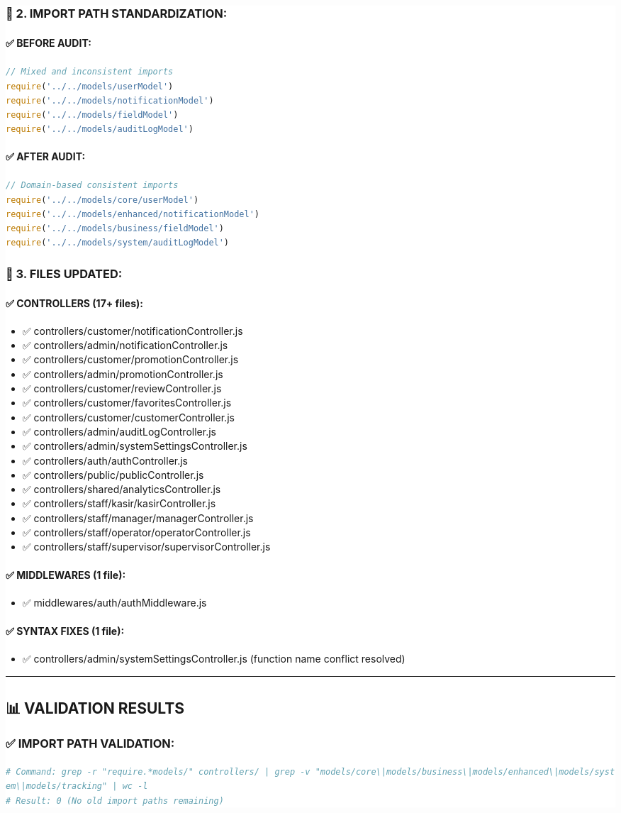 ### **🎯 2. IMPORT PATH STANDARDIZATION:**

#### **✅ BEFORE AUDIT:**
```javascript
// Mixed and inconsistent imports
require('../../models/userModel')
require('../../models/notificationModel')
require('../../models/fieldModel')
require('../../models/auditLogModel')
```

#### **✅ AFTER AUDIT:**
```javascript
// Domain-based consistent imports
require('../../models/core/userModel')
require('../../models/enhanced/notificationModel')
require('../../models/business/fieldModel')
require('../../models/system/auditLogModel')
```

### **🎯 3. FILES UPDATED:**

#### **✅ CONTROLLERS (17+ files):**
- ✅ controllers/customer/notificationController.js
- ✅ controllers/admin/notificationController.js
- ✅ controllers/customer/promotionController.js
- ✅ controllers/admin/promotionController.js
- ✅ controllers/customer/reviewController.js
- ✅ controllers/customer/favoritesController.js
- ✅ controllers/customer/customerController.js
- ✅ controllers/admin/auditLogController.js
- ✅ controllers/admin/systemSettingsController.js
- ✅ controllers/auth/authController.js
- ✅ controllers/public/publicController.js
- ✅ controllers/shared/analyticsController.js
- ✅ controllers/staff/kasir/kasirController.js
- ✅ controllers/staff/manager/managerController.js
- ✅ controllers/staff/operator/operatorController.js
- ✅ controllers/staff/supervisor/supervisorController.js

#### **✅ MIDDLEWARES (1 file):**
- ✅ middlewares/auth/authMiddleware.js

#### **✅ SYNTAX FIXES (1 file):**
- ✅ controllers/admin/systemSettingsController.js (function name conflict resolved)

---

## **📊 VALIDATION RESULTS**

### **✅ IMPORT PATH VALIDATION:**
```bash
# Command: grep -r "require.*models/" controllers/ | grep -v "models/core\|models/business\|models/enhanced\|models/system\|models/tracking" | wc -l
# Result: 0 (No old import paths remaining)
```
